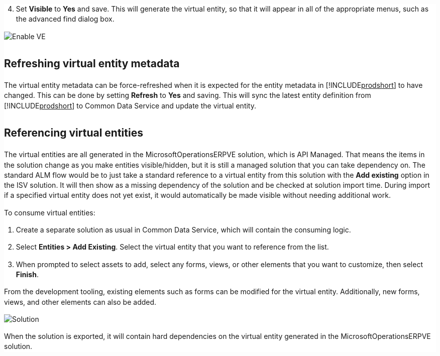 4. Set **Visible** to **Yes** and save. This will generate the virtual entity, so that it will appear in all of the appropriate menus, such as the advanced find dialog box.

![Enable VE](../media/foveenable.png)

## Refreshing virtual entity metadata

The virtual entity metadata can be force-refreshed when it is expected for the entity metadata in [!INCLUDE[prodshort](../developer/includes/prodshort.md)] to have changed. This can be done by setting **Refresh** to **Yes** and saving. This will sync the latest entity definition from [!INCLUDE[prodshort](../developer/includes/prodshort.md)] to Common Data Service and update the virtual entity.

Referencing virtual entities
----------------------------

The virtual entities are all generated in the MicrosoftOperationsERPVE solution, which is API Managed. That means the items in the solution change as you make entities visible/hidden, but it is still a managed solution that you can take dependency on. The standard ALM flow would be to just take a standard reference to a virtual entity from this solution with the **Add existing** option
in the ISV solution. It will then show as a missing dependency of the solution and be checked at solution import time. During import if a specified virtual entity does not yet exist, it would automatically be made visible without needing additional work.

To consume virtual entities:

1.  Create a separate solution as usual in Common Data Service, which will contain the consuming logic.

2.  Select **Entities \> Add Existing**. Select the virtual entity that you want to reference from the list.

3.  When prompted to select assets to add, select any forms, views, or other elements that you want to customize, then select **Finish**.

From the development tooling, existing elements such as forms can be modified for the virtual entity. Additionally, new forms, views, and other elements can also be added.

![Solution](../media/fovesolution.png)

When the solution is exported, it will contain hard dependencies on the virtual entity generated in the MicrosoftOperationsERPVE solution.
